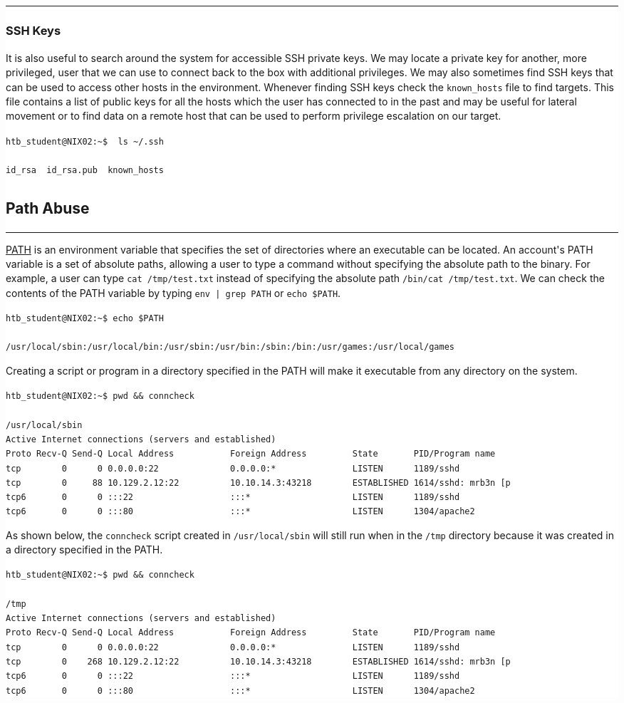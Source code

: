
* * *

### SSH Keys

It is also useful to search around the system for accessible SSH private keys. We may locate a private key for another, more privileged, user that we can use to connect back to the box with additional privileges. We may also sometimes find SSH keys that can be used to access other hosts in the environment. Whenever finding SSH keys check the `known_hosts` file to find targets. This file contains a list of public keys for all the hosts which the user has connected to in the past and may be useful for lateral movement or to find data on a remote host that can be used to perform privilege escalation on our target.

    htb_student@NIX02:~$  ls ~/.ssh
    
    id_rsa  id_rsa.pub  known_hosts
    


## Path Abuse

* * *

[PATH](http://www.linfo.org/path_env_var.html) is an environment variable that specifies the set of directories where an executable can be located. An account's PATH variable is a set of absolute paths, allowing a user to type a command without specifying the absolute path to the binary. For example, a user can type `cat /tmp/test.txt` instead of specifying the absolute path `/bin/cat /tmp/test.txt`. We can check the contents of the PATH variable by typing `env | grep PATH` or `echo $PATH`.

    htb_student@NIX02:~$ echo $PATH
    
    /usr/local/sbin:/usr/local/bin:/usr/sbin:/usr/bin:/sbin:/bin:/usr/games:/usr/local/games
    

Creating a script or program in a directory specified in the PATH will make it executable from any directory on the system.

    htb_student@NIX02:~$ pwd && conncheck 
    
    /usr/local/sbin
    Active Internet connections (servers and established)
    Proto Recv-Q Send-Q Local Address           Foreign Address         State       PID/Program name
    tcp        0      0 0.0.0.0:22              0.0.0.0:*               LISTEN      1189/sshd       
    tcp        0     88 10.129.2.12:22          10.10.14.3:43218        ESTABLISHED 1614/sshd: mrb3n [p
    tcp6       0      0 :::22                   :::*                    LISTEN      1189/sshd       
    tcp6       0      0 :::80                   :::*                    LISTEN      1304/apache2    
    

As shown below, the `conncheck` script created in `/usr/local/sbin` will still run when in the `/tmp` directory because it was created in a directory specified in the PATH.

    htb_student@NIX02:~$ pwd && conncheck 
    
    /tmp
    Active Internet connections (servers and established)
    Proto Recv-Q Send-Q Local Address           Foreign Address         State       PID/Program name
    tcp        0      0 0.0.0.0:22              0.0.0.0:*               LISTEN      1189/sshd       
    tcp        0    268 10.129.2.12:22          10.10.14.3:43218        ESTABLISHED 1614/sshd: mrb3n [p
    tcp6       0      0 :::22                   :::*                    LISTEN      1189/sshd       
    tcp6       0      0 :::80                   :::*                    LISTEN      1304/apache2     
    